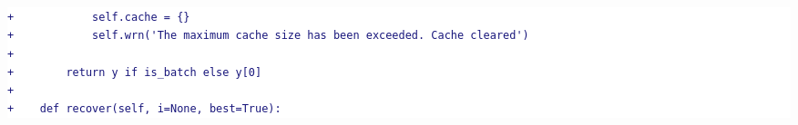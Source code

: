 ```diff
+            self.cache = {}
+            self.wrn('The maximum cache size has been exceeded. Cache cleared')
+
+        return y if is_batch else y[0]
+
+    def recover(self, i=None, best=True):
